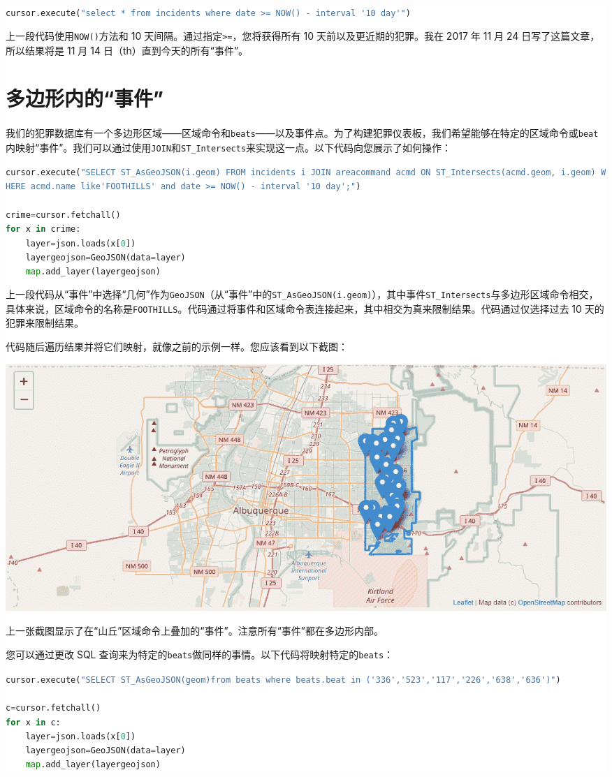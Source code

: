 ```py
cursor.execute("select * from incidents where date >= NOW() - interval '10 day'")
```

上一段代码使用`NOW()`方法和 10 天间隔。通过指定`>=`，您将获得所有 10 天前以及更近期的犯罪。我在 2017 年 11 月 24 日写了这篇文章，所以结果将是 11 月 14 日（th）直到今天的所有“事件”。

# 多边形内的“事件”

我们的犯罪数据库有一个多边形区域——区域命令和`beats`——以及事件点。为了构建犯罪仪表板，我们希望能够在特定的区域命令或`beat`内映射“事件”。我们可以通过使用`JOIN`和`ST_Intersects`来实现这一点。以下代码向您展示了如何操作：

```py
cursor.execute("SELECT ST_AsGeoJSON(i.geom) FROM incidents i JOIN areacommand acmd ON ST_Intersects(acmd.geom, i.geom) WHERE acmd.name like'FOOTHILLS' and date >= NOW() - interval '10 day';")

crime=cursor.fetchall()
for x in crime:
    layer=json.loads(x[0])
    layergeojson=GeoJSON(data=layer)
    map.add_layer(layergeojson)
```

上一段代码从“事件”中选择“几何”作为`GeoJSON`（从“事件”中的`ST_AsGeoJSON(i.geom)`），其中事件`ST_Intersects`与多边形区域命令相交，具体来说，区域命令的名称是`FOOTHILLS`。代码通过将事件和区域命令表连接起来，其中相交为真来限制结果。代码通过仅选择过去 10 天的犯罪来限制结果。

代码随后遍历结果并将它们映射，就像之前的示例一样。您应该看到以下截图：

![](img/7d335f59-7618-4ed3-804c-5a466a398938.png)

上一张截图显示了在“山丘”区域命令上叠加的“事件”。注意所有“事件”都在多边形内部。

您可以通过更改 SQL 查询来为特定的`beats`做同样的事情。以下代码将映射特定的`beats`：

```py
cursor.execute("SELECT ST_AsGeoJSON(geom)from beats where beats.beat in ('336','523','117','226','638','636')")

c=cursor.fetchall()
for x in c:
    layer=json.loads(x[0])
    layergeojson=GeoJSON(data=layer)
    map.add_layer(layergeojson)
```
